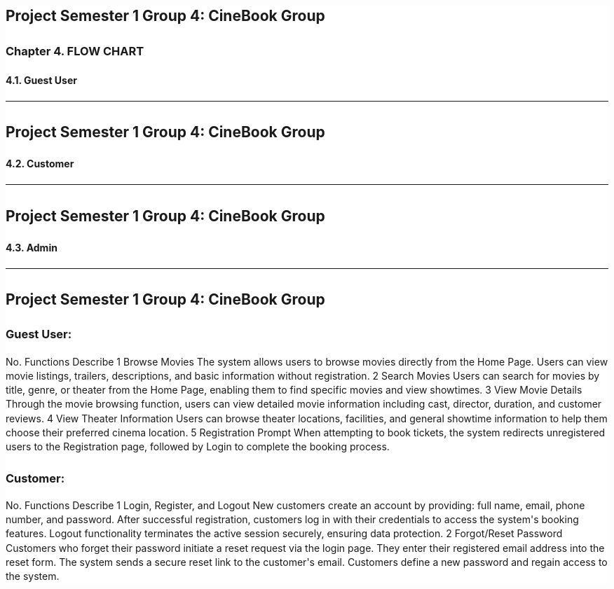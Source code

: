 
## Project Semester 1 Group 4: CineBook Group
### Chapter 4. FLOW CHART
#### 4.1. Guest User

---

## Project Semester 1 Group 4: CineBook Group
#### 4.2. Customer

---

## Project Semester 1 Group 4: CineBook Group
#### 4.3. Admin

---

## Project Semester 1 Group 4: CineBook Group
### Guest User:
No. Functions Describe
1 Browse Movies The system allows users to browse movies
directly from the Home Page. Users can
view movie listings, trailers, descriptions,
and basic information without registration.
2 Search Movies Users can search for movies by title, genre,
or theater from the Home Page, enabling
them to find specific movies and view
showtimes.
3 View Movie Details Through the movie browsing function,
users can view detailed movie information
including cast, director, duration, and
customer reviews.
4 View Theater Information Users can browse theater locations,
facilities, and general showtime
information to help them choose their
preferred cinema location.
5 Registration Prompt When attempting to book tickets, the
system redirects unregistered users to the
Registration page, followed by Login to
complete the booking process.

### Customer:
No. Functions Describe
1 Login, Register, and Logout New customers create an account by
providing: full name, email, phone number,
and password.
After successful registration, customers log
in with their credentials to access the
system's booking features.
Logout functionality terminates the active
session securely, ensuring data protection.
2 Forgot/Reset Password Customers who forget their password
initiate a reset request via the login page.
They enter their registered email address
into the reset form.
The system sends a secure reset link to the
customer's email.
Customers define a new password and
regain access to the system.